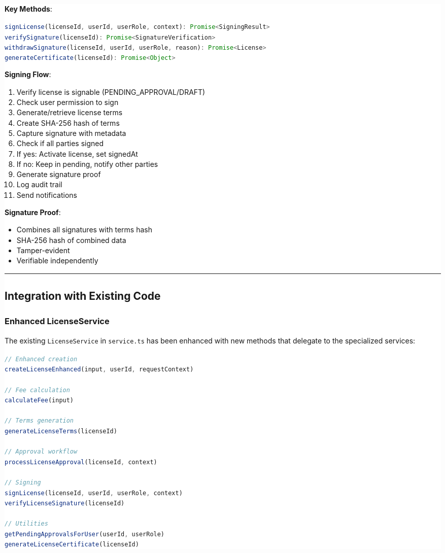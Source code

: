 **Key Methods**:
```typescript
signLicense(licenseId, userId, userRole, context): Promise<SigningResult>
verifySignature(licenseId): Promise<SignatureVerification>
withdrawSignature(licenseId, userId, userRole, reason): Promise<License>
generateCertificate(licenseId): Promise<Object>
```

**Signing Flow**:
1. Verify license is signable (PENDING_APPROVAL/DRAFT)
2. Check user permission to sign
3. Generate/retrieve license terms
4. Create SHA-256 hash of terms
5. Capture signature with metadata
6. Check if all parties signed
7. If yes: Activate license, set signedAt
8. If no: Keep in pending, notify other parties
9. Generate signature proof
10. Log audit trail
11. Send notifications

**Signature Proof**:
- Combines all signatures with terms hash
- SHA-256 hash of combined data
- Tamper-evident
- Verifiable independently

---

## Integration with Existing Code

### Enhanced LicenseService

The existing `LicenseService` in `service.ts` has been enhanced with new methods that delegate to the specialized services:

```typescript
// Enhanced creation
createLicenseEnhanced(input, userId, requestContext)

// Fee calculation
calculateFee(input)

// Terms generation
generateLicenseTerms(licenseId)

// Approval workflow
processLicenseApproval(licenseId, context)

// Signing
signLicense(licenseId, userId, userRole, context)
verifyLicenseSignature(licenseId)

// Utilities
getPendingApprovalsForUser(userId, userRole)
generateLicenseCertificate(licenseId)
```
